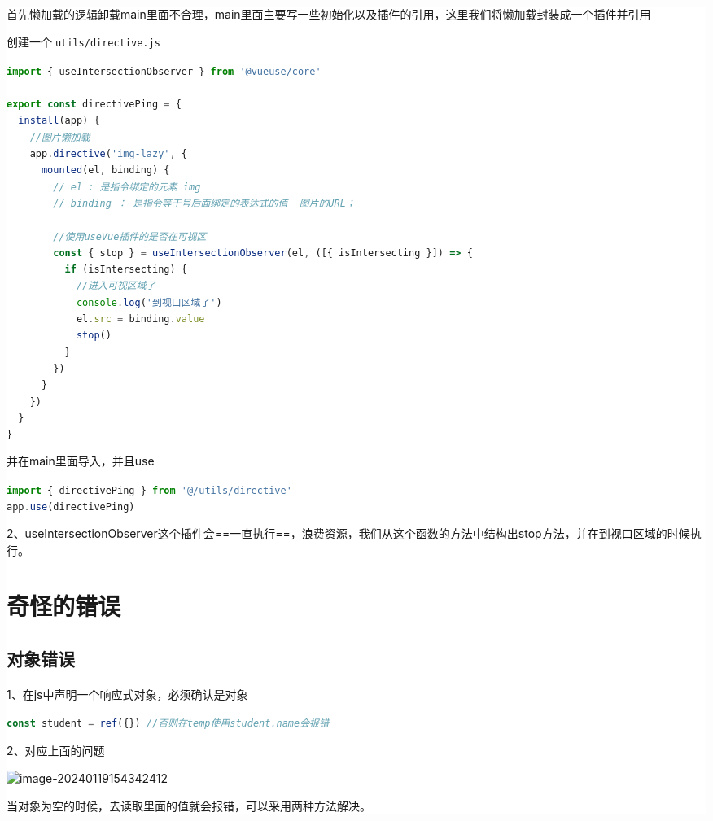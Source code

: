 首先懒加载的逻辑卸载main里面不合理，main里面主要写一些初始化以及插件的引用，这里我们将懒加载封装成一个插件并引用

创建一个 `utils/directive.js`

```js
import { useIntersectionObserver } from '@vueuse/core'

export const directivePing = {
  install(app) {
    //图片懒加载
    app.directive('img-lazy', {
      mounted(el, binding) {
        // el : 是指令绑定的元素 img
        // binding ： 是指令等于号后面绑定的表达式的值  图片的URL；

        //使用useVue插件的是否在可视区
        const { stop } = useIntersectionObserver(el, ([{ isIntersecting }]) => {
          if (isIntersecting) {
            //进入可视区域了
            console.log('到视口区域了')
            el.src = binding.value
            stop()
          }
        })
      }
    })
  }
}
```

并在main里面导入，并且use

```js
import { directivePing } from '@/utils/directive'
app.use(directivePing)
```

2、useIntersectionObserver这个插件会==一直执行==，浪费资源，我们从这个函数的方法中结构出stop方法，并在到视口区域的时候执行。

# 奇怪的错误

## 对象错误

1、在js中声明一个响应式对象，必须确认是对象

```js
const student = ref({}) //否则在temp使用student.name会报错
```

2、对应上面的问题

![image-20240119154342412](  \Vue\Vue3-rabbit.assets\image-20240119154342412.png)

当对象为空的时候，去读取里面的值就会报错，可以采用两种方法解决。
